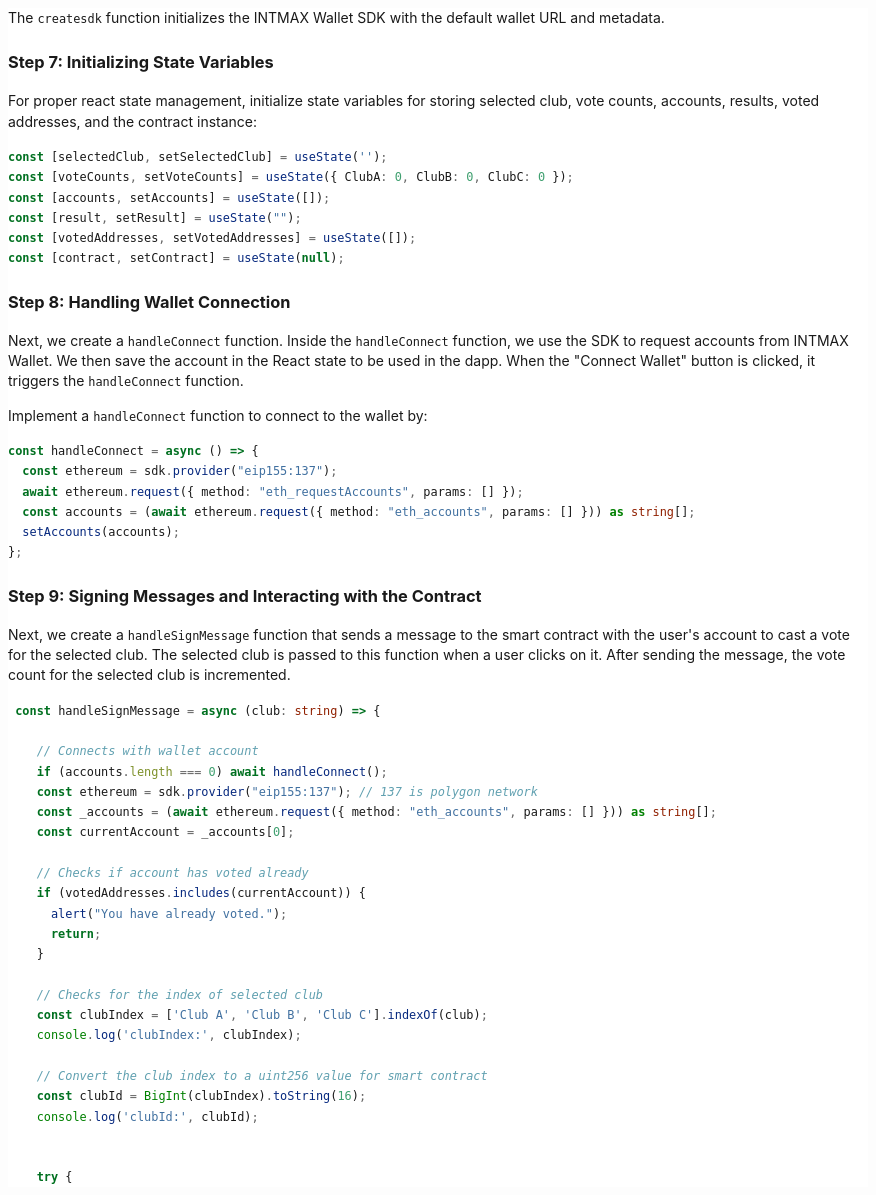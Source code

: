The `createsdk` function initializes the INTMAX Wallet SDK with the default wallet URL and metadata.

### **Step 7: Initializing State Variables**

For proper react state management, initialize state variables for storing selected club, vote counts, accounts, results, voted addresses, and the contract instance:

```typescript
const [selectedClub, setSelectedClub] = useState('');
const [voteCounts, setVoteCounts] = useState({ ClubA: 0, ClubB: 0, ClubC: 0 });
const [accounts, setAccounts] = useState([]);
const [result, setResult] = useState("");
const [votedAddresses, setVotedAddresses] = useState([]);
const [contract, setContract] = useState(null);
```

### **Step 8: Handling Wallet Connection**

Next, we create a `handleConnect` function. Inside the `handleConnect` function, we use the SDK to request accounts from INTMAX Wallet. We then save the account in the React state to be used in the dapp. When the "Connect Wallet" button is clicked, it triggers the `handleConnect` function.

Implement a `handleConnect` function to connect to the wallet by:

```typescript
const handleConnect = async () => {
  const ethereum = sdk.provider("eip155:137");
  await ethereum.request({ method: "eth_requestAccounts", params: [] });
  const accounts = (await ethereum.request({ method: "eth_accounts", params: [] })) as string[];
  setAccounts(accounts);
};
```

### **Step 9: Signing Messages and Interacting with the Contract**

Next, we create a `handleSignMessage` function that sends a message to the smart contract with the user's account to cast a vote for the selected club. The selected club is passed to this function when a user clicks on it. After sending the message, the vote count for the selected club is incremented.

```typescript
 const handleSignMessage = async (club: string) => {
    
    // Connects with wallet account
    if (accounts.length === 0) await handleConnect();
    const ethereum = sdk.provider("eip155:137"); // 137 is polygon network
    const _accounts = (await ethereum.request({ method: "eth_accounts", params: [] })) as string[];
    const currentAccount = _accounts[0];

    // Checks if account has voted already
    if (votedAddresses.includes(currentAccount)) {
      alert("You have already voted.");
      return;
    }

    // Checks for the index of selected club
    const clubIndex = ['Club A', 'Club B', 'Club C'].indexOf(club);
    console.log('clubIndex:', clubIndex);

    // Convert the club index to a uint256 value for smart contract
    const clubId = BigInt(clubIndex).toString(16);
    console.log('clubId:', clubId);


    try {
```